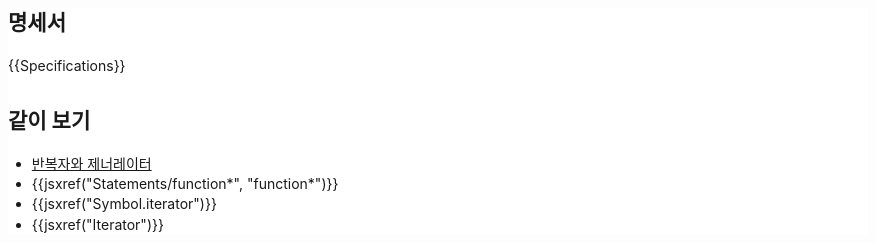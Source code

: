 ## 명세서

{{Specifications}}

## 같이 보기

- [반복자와 제너레이터](/ko/docs/Web/JavaScript/Guide/Iterators_and_generators)
- {{jsxref("Statements/function*", "function*")}}
- {{jsxref("Symbol.iterator")}}
- {{jsxref("Iterator")}}
